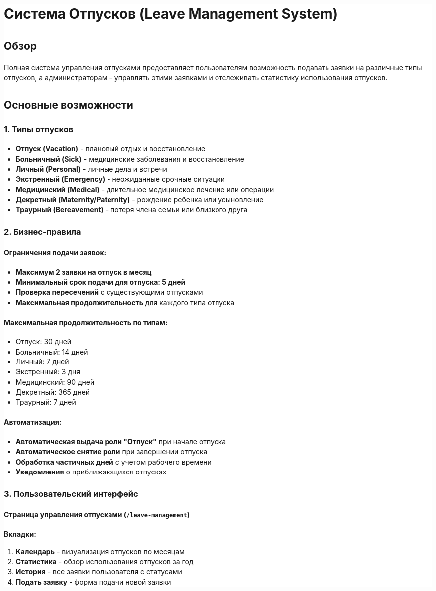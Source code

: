 # Система Отпусков (Leave Management System)

## Обзор

Полная система управления отпусками предоставляет пользователям возможность подавать заявки на различные типы отпусков, а администраторам - управлять этими заявками и отслеживать статистику использования отпусков.

## Основные возможности

### 1. Типы отпусков

- **Отпуск (Vacation)** - плановый отдых и восстановление
- **Больничный (Sick)** - медицинские заболевания и восстановление
- **Личный (Personal)** - личные дела и встречи
- **Экстренный (Emergency)** - неожиданные срочные ситуации
- **Медицинский (Medical)** - длительное медицинское лечение или операции
- **Декретный (Maternity/Paternity)** - рождение ребенка или усыновление
- **Траурный (Bereavement)** - потеря члена семьи или близкого друга

### 2. Бизнес-правила

#### Ограничения подачи заявок:
- **Максимум 2 заявки на отпуск в месяц**
- **Минимальный срок подачи для отпуска: 5 дней**
- **Проверка пересечений** с существующими отпусками
- **Максимальная продолжительность** для каждого типа отпуска

#### Максимальная продолжительность по типам:
- Отпуск: 30 дней
- Больничный: 14 дней
- Личный: 7 дней
- Экстренный: 3 дня
- Медицинский: 90 дней
- Декретный: 365 дней
- Траурный: 7 дней

#### Автоматизация:
- **Автоматическая выдача роли "Отпуск"** при начале отпуска
- **Автоматическое снятие роли** при завершении отпуска
- **Обработка частичных дней** с учетом рабочего времени
- **Уведомления** о приближающихся отпусках

### 3. Пользовательский интерфейс

#### Страница управления отпусками (`/leave-management`)

**Вкладки:**
1. **Календарь** - визуализация отпусков по месяцам
2. **Статистика** - обзор использования отпусков за год
3. **История** - все заявки пользователя с статусами
4. **Подать заявку** - форма подачи новой заявки
